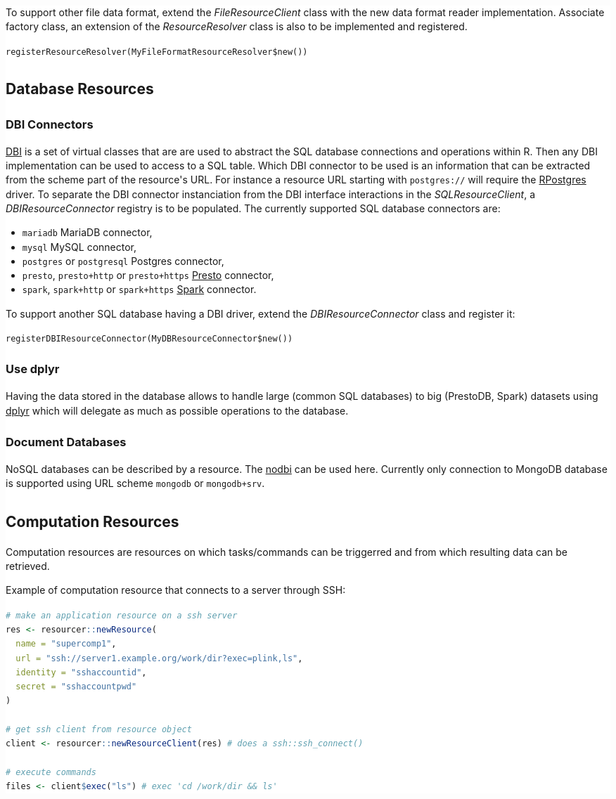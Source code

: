 To support other file data format, extend the _FileResourceClient_ class with the new data format reader implementation. Associate factory class, an extension of the _ResourceResolver_ class is also to be implemented and registered.

```
registerResourceResolver(MyFileFormatResourceResolver$new())
```

## Database Resources

### DBI Connectors

[DBI](https://www.r-dbi.org/) is a set of virtual classes that are are used to abstract the SQL database connections and operations within R. Then any DBI implementation can be used to access to a SQL table. Which DBI connector to be used is an information that can be extracted from the scheme part of the resource's URL. For instance a resource URL starting with `postgres://` will require the [RPostgres](https://rpostgres.r-dbi.org/) driver. To separate the DBI connector instanciation from the DBI interface interactions in the _SQLResourceClient_, a _DBIResourceConnector_ registry is to be populated. The currently supported SQL database connectors are:

* `mariadb` MariaDB connector,
* `mysql` MySQL connector,
* `postgres` or `postgresql` Postgres connector,
* `presto`, `presto+http` or `presto+https` [Presto](https://prestodb.io/) connector,
* `spark`, `spark+http` or `spark+https` [Spark](https://spark.apache.org/) connector.

To support another SQL database having a DBI driver, extend the _DBIResourceConnector_ class and register it:

```
registerDBIResourceConnector(MyDBResourceConnector$new())
```

### Use dplyr

Having the data stored in the database allows to handle large (common SQL databases) to big (PrestoDB, Spark) datasets using [dplyr](https://dplyr.tidyverse.org/) which will delegate as much as possible operations to the database.

### Document Databases

NoSQL databases can be described by a resource. The [nodbi](https://docs.ropensci.org/nodbi/) can be used here. Currently only connection to MongoDB database is supported using URL scheme `mongodb` or `mongodb+srv`.

## Computation Resources

Computation resources are resources on which tasks/commands can be triggerred and from which resulting data can be retrieved.

Example of computation resource that connects to a server through SSH:

```r
# make an application resource on a ssh server
res <- resourcer::newResource(
  name = "supercomp1",
  url = "ssh://server1.example.org/work/dir?exec=plink,ls",
  identity = "sshaccountid",
  secret = "sshaccountpwd"
)

# get ssh client from resource object
client <- resourcer::newResourceClient(res) # does a ssh::ssh_connect()

# execute commands
files <- client$exec("ls") # exec 'cd /work/dir && ls'

```